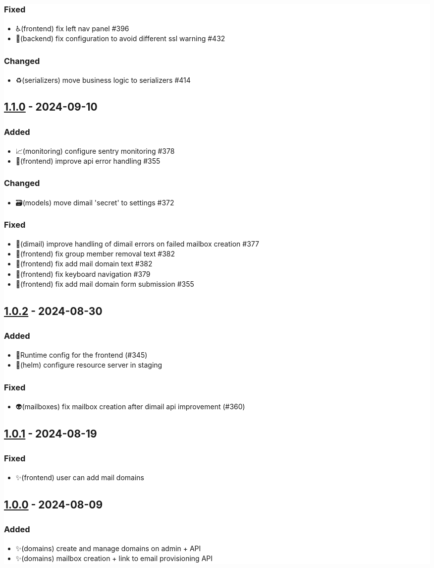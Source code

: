 ### Fixed

- ♿️(frontend) fix left nav panel #396
- 🔧(backend) fix configuration to avoid different ssl warning #432 

### Changed

- ♻️(serializers) move business logic to serializers #414 

## [1.1.0] - 2024-09-10

### Added

- 📈(monitoring) configure sentry monitoring #378
- 🥅(frontend) improve api error handling #355

### Changed

- 🗃️(models) move dimail 'secret' to settings #372 

### Fixed

- 🐛(dimail) improve handling of dimail errors on failed mailbox creation #377
- 💬(frontend) fix group member removal text #382
- 💬(frontend) fix add mail domain text #382
- 🐛(frontend) fix keyboard navigation #379
- 🐛(frontend) fix add mail domain form submission #355

## [1.0.2] - 2024-08-30

### Added

- 🔧Runtime config for the frontend (#345)
- 🔧(helm) configure resource server in staging

### Fixed 

- 👽️(mailboxes) fix mailbox creation after dimail api improvement (#360)

## [1.0.1] - 2024-08-19

### Fixed

- ✨(frontend) user can add mail domains

## [1.0.0] - 2024-08-09

### Added

- ✨(domains) create and manage domains on admin + API
- ✨(domains) mailbox creation + link to email provisioning API


[unreleased]: https://github.com/suitenumerique/people/compare/v1.18.1...main
[1.18.1]: https://github.com/suitenumerique/people/releases/v1.18.1
[1.18.0]: https://github.com/suitenumerique/people/releases/v1.18.0
[1.17.0]: https://github.com/suitenumerique/people/releases/v1.17.0
[1.16.0]: https://github.com/suitenumerique/people/releases/v1.16.0
[1.15.0]: https://github.com/suitenumerique/people/releases/v1.15.0
[1.14.1]: https://github.com/suitenumerique/people/releases/v1.14.1
[1.14.0]: https://github.com/suitenumerique/people/releases/v1.14.0
[1.13.1]: https://github.com/suitenumerique/people/releases/v1.13.1
[1.13.0]: https://github.com/suitenumerique/people/releases/v1.13.0
[1.12.1]: https://github.com/suitenumerique/people/releases/v1.12.1
[1.12.0]: https://github.com/suitenumerique/people/releases/v1.12.0
[1.11.0]: https://github.com/suitenumerique/people/releases/v1.11.0
[1.10.1]: https://github.com/suitenumerique/people/releases/v1.10.1
[1.10.0]: https://github.com/suitenumerique/people/releases/v1.10.0
[1.9.1]: https://github.com/suitenumerique/people/releases/v1.9.1
[1.9.0]: https://github.com/suitenumerique/people/releases/v1.9.0
[1.8.0]: https://github.com/suitenumerique/people/releases/v1.8.0
[1.7.1]: https://github.com/suitenumerique/people/releases/v1.7.1
[1.7.0]: https://github.com/suitenumerique/people/releases/v1.7.0
[1.6.1]: https://github.com/suitenumerique/people/releases/v1.6.1
[1.6.0]: https://github.com/suitenumerique/people/releases/v1.6.0
[1.5.0]: https://github.com/suitenumerique/people/releases/v1.5.0
[1.4.1]: https://github.com/suitenumerique/people/releases/v1.4.1
[1.4.0]: https://github.com/suitenumerique/people/releases/v1.4.0
[1.3.1]: https://github.com/suitenumerique/people/releases/v1.3.1
[1.3.0]: https://github.com/suitenumerique/people/releases/v1.3.0
[1.2.1]: https://github.com/suitenumerique/people/releases/v1.2.1
[1.2.0]: https://github.com/suitenumerique/people/releases/v1.2.0
[1.1.0]: https://github.com/suitenumerique/people/releases/v1.1.0
[1.0.2]: https://github.com/suitenumerique/people/releases/v1.0.2
[1.0.1]: https://github.com/suitenumerique/people/releases/v1.0.1
[1.0.0]: https://github.com/suitenumerique/people/releases/v1.0.0